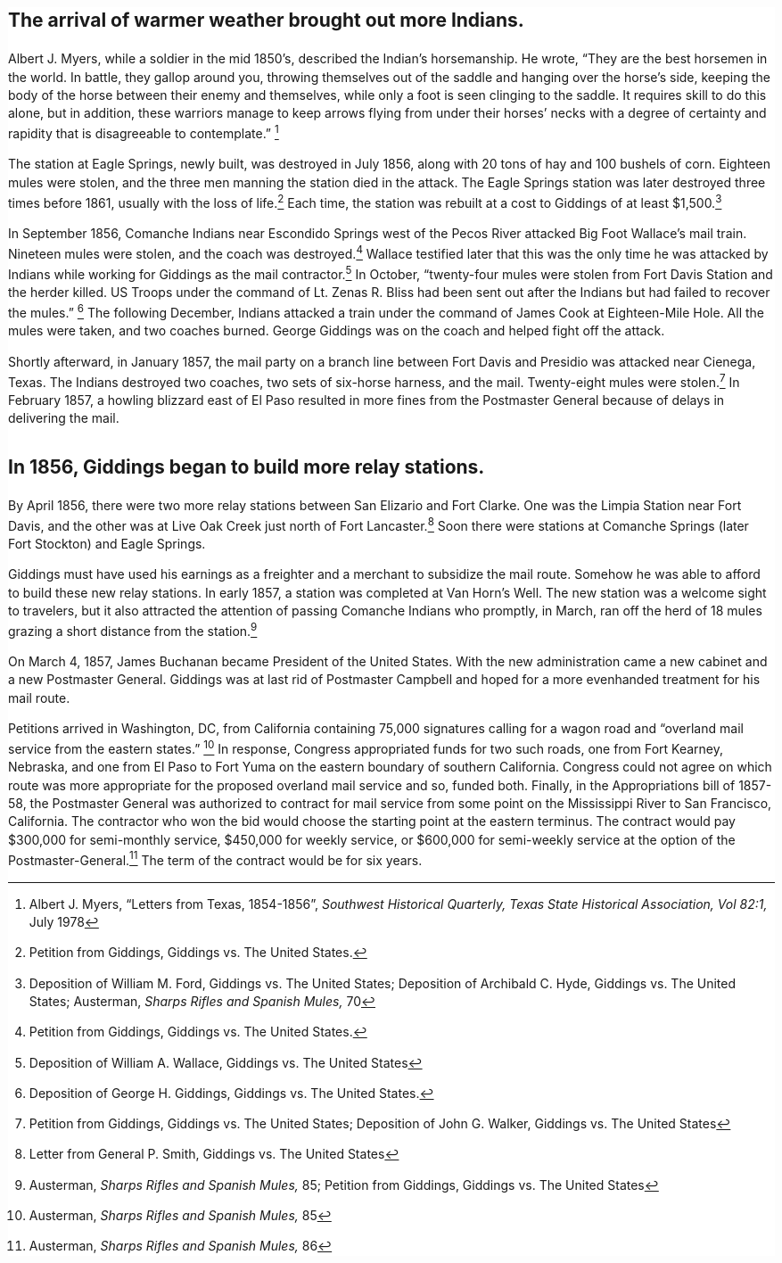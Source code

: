 ## The arrival of warmer weather brought out more Indians.

Albert J. Myers, while a soldier in the mid 1850’s, described the Indian’s horsemanship. He wrote, “They are the best horsemen in the world. In battle, they gallop around you, throwing themselves out of the saddle and hanging over the horse’s side, keeping the body of the horse between their enemy and themselves, while only a foot is seen clinging to the saddle. It requires skill to do this alone, but in addition, these warriors manage to keep arrows flying from under their horses’ necks with a degree of certainty and rapidity that is disagreeable to contemplate.” [^46]

The station at Eagle Springs, newly built, was destroyed in July 1856, along with 20 tons of hay and 100 bushels of corn. Eighteen mules were stolen, and the three men manning the station died in the attack. The Eagle Springs station was later destroyed three times before 1861, usually with the loss of life.[^47] Each time, the station was rebuilt at a cost to Giddings of at least $1,500.[^48]

In September 1856, Comanche Indians near Escondido Springs west of the Pecos River attacked Big Foot Wallace’s mail train. Nineteen mules were stolen, and the coach was destroyed.[^49] Wallace testified later that this was the only time he was attacked by Indians while working for Giddings as the mail contractor.[^50] In October, “twenty-four mules were stolen from Fort Davis Station and the herder killed. US Troops under the command of Lt. Zenas R. Bliss had been sent out after the Indians but had failed to recover the mules.” [^51] The following December, Indians attacked a train under the command of James Cook at Eighteen-Mile Hole. All the mules were taken, and two coaches burned. George Giddings was on the coach and helped fight off the attack.

Shortly afterward, in January 1857, the mail party on a branch line between Fort Davis and Presidio was attacked near Cienega, Texas. The Indians destroyed two coaches, two sets of six-horse harness, and the mail. Twenty-eight mules were stolen.[^52] In February 1857, a howling blizzard east of El Paso resulted in more fines from the Postmaster General because of delays in delivering the mail.

## In 1856, Giddings began to build more relay stations.

By April 1856, there were two more relay stations between San Elizario and Fort Clarke. One was the Limpia Station near Fort Davis, and the other was at Live Oak Creek just north of Fort Lancaster.[^53] Soon there were stations at Comanche Springs (later Fort Stockton) and Eagle Springs.

Giddings must have used his earnings as a freighter and a merchant to subsidize the mail route. Somehow he was able to afford to build these new relay stations. In early 1857, a station was completed at Van Horn’s Well. The new station was a welcome sight to travelers, but it also attracted the attention of passing Comanche Indians who promptly, in March, ran off the herd of 18 mules grazing a short distance from the station.[^54]

On March 4, 1857, James Buchanan became President of the United States. With the new administration came a new cabinet and a new Postmaster General. Giddings was at last rid of Postmaster Campbell and hoped for a more evenhanded treatment for his mail route.

Petitions arrived in Washington, DC, from California containing 75,000 signatures calling for a wagon road and “overland mail service from the eastern states.” [^55] In response, Congress appropriated funds for two such roads, one from Fort Kearney, Nebraska, and one from El Paso to Fort Yuma on the eastern boundary of southern California. Congress could not agree on which route was more appropriate for the proposed overland mail service and so, funded both. Finally, in the Appropriations bill of 1857-58, the Postmaster General was authorized to contract for mail service from some point on the Mississippi River to San Francisco, California. The contractor who won the bid would choose the starting point at the eastern terminus. The contract would pay $300,000 for semi-monthly service, $450,000 for weekly service, or $600,000 for semi-weekly service at the option of the Postmaster-General.[^56] The term of the contract would be for six years.


[^1]: *San Antonio Light,* February 23, 1887
[^2]: *San Antonio Ledger and Texan,* June 6, 1854
[^3]: US Court of Clams Report, Brevoort & Houghton vs. The United State, December 18, 1860, Washington, D.C.
[^4]: Wayne R. Austerman, *Sharps Rifles and Spanish Mules: The San Antonio-El Paso Mail, 1851-1881,* (College Station, TX: Texas A & M University Press, 1985), 53
[^5]: Austerman, *Sharps Rifles and Spanish Mules,* 55
[^6]: U.S. Court of Claims, Memorial to the Postmaster General, George H. Giddings vs the United States, Comanche, Kiowa and Apache Indians, Records of the Court of Claims, RG 123, Indian Depredations 3873, Folder 7, National Archives and Records Administration, Washington, D.C.
[^7]: James M. Day “Big Foot Wallace in the Trans-Pecos Texas,” *West Texas Historical Association Yearbook 55 (1979),* 74
[^8]: Austerman, *Sharps Rifles and Spanish Mules,* 65
[^9]: Memorial to the Postmaster General, George H. Giddings vs. the United States
[^10]: Austerman, *Sharps Rifles and Spanish Mules,* 65-6
[^11]: Frederick Law Olmstead, *A Journey Through Texas or a Saddle-Trip on the Southwestern Frontier-1854,* (Austin: University of Texas Press, 1978), 287
[^12]: Memorial to the Senate and House of Representatives, Giddings vs. The United States
[^13]: Letter to Postmaster General, Giddings vs. The United     
[^14]: Olmstead, *A Journey Through Texas or a Saddle-Trip on the Southwestern Frontier-1854,* 287
[^15]: Deposition of George H. Giddings, Giddings vs. The United States
[^16]: Memorial to the Senate and House of Representatives, Giddings vs. The United States
[^17]: Deposition of William A. Wallace, Giddings vs. The United States; Deposition of William M. Ford, Giddings vs. The United States; Deposition of Archibald C. Hyde, Giddings vs. The United States; Deposition of George H. Giddings, Giddings vs. The United States; Petition from Giddings, Giddings vs. The United States
[^18]: James Bell, “A Diary Kept on the Overland Trail in 1854.” *Frontier Times 4,* (June 1927): 28-39
[^19]: Austerman, *Sharps Rifles and Spanish Mules,* 41
[^20]: Austerman, *Sharps Rifles and Spanish Mules,* 56-8
[^21]: *Texas State Gazette,* (Austin), January 6, 1855
[^22]: Statement from Giddings, Giddings vs. The United States.
[^23]: Memorial of George Giddings, Giddings vs. The United States
[^24]: Letter to Postmaster General, Giddings vs. The United States
[^25]: Letter from Assist. QM, USA, Giddings vs. The United States
[^26]: Letter from PM Gen. Of San Antonio, Giddings vs. The United States
[^27]: Letter from General P. Smith, Giddings vs. The United States
[^28]: Letter to Senator, Giddings vs. The United States
[^29]: Memorial to the Postmaster General, George H. Giddings vs. the United States
[^30]: Affidavit of Castroville Postmaster, Giddings vs. The United States
[^31]: Affidavit, Giddings vs. The United States
[^32]: Memorial to the Postmaster General, George H. Giddings vs. the United States
[^33]: Petition from Giddings, Giddings vs. The United States; Deposition of William M. Ford, Giddings vs. The United States
[^34]: Deposition of George H. Giddings, Giddings vs. The United States.
[^35]: Austerman, *Sharps Rifles and Spanish Mules,* 71-2
[^36]: Ike Moore, Ed. *The Life and Diary of Reading W Black: A History of Early Uvalde,*  (Uvalde, TX: The El Progresso Club, 1934), 74, 77
[^37]: Austerman, *Sharps Rifles and Spanish Mules,* 72
[^38]: Austerman, *Sharps Rifles and Spanish Mules,* 77
[^39]: Letter to Senator, Giddings vs. The United States.
[^40]: Austerman, *Sharps Rifles and Spanish Mules,* 76-7
[^41]: Deposition of James R. Cloud, Giddings vs. The United States; Deposition of John C. Monier, Giddings vs. The United States
[^42]: Deposition of William A. Wallace, Giddings vs. The United States; Deposition of William M. Ford, Giddings vs. The United States; Deposition of Archibald C. Hyde, Giddings vs. The United States; Deposition of George H. Giddings, Giddings vs. The United States
[^43]: Memorial to the Senate and House of Representatives, Giddings vs. The United States
[^44]: Austerman, *Sharps Rifles and Spanish Mules,* 78
[^45]: Austerman, *Sharps Rifles and Spanish Mules,* 79
[^46]: Albert J. Myers, “Letters from Texas, 1854-1856”, *Southwest Historical Quarterly, Texas State Historical Association, Vol 82:1,* July 1978
[^47]: Petition from Giddings, Giddings vs. The United States.
[^48]: Deposition of William M. Ford, Giddings vs. The United States; Deposition of Archibald C. Hyde, Giddings vs. The United States; Austerman, *Sharps Rifles and Spanish Mules,* 70
[^49]: Petition from Giddings, Giddings vs. The United States.
[^50]: Deposition of William A. Wallace, Giddings vs. The United States
[^51]: Deposition of George H. Giddings, Giddings vs. The United States.
[^52]: Petition from Giddings, Giddings vs. The United States; Deposition of John G. Walker, Giddings vs. The United States
[^53]: Letter from General P. Smith, Giddings vs. The United States
[^54]: Austerman, *Sharps Rifles and Spanish Mules,* 85; Petition from Giddings, Giddings vs. The United States
[^55]: Austerman, *Sharps Rifles and Spanish Mules,* 85
[^56]: Austerman, *Sharps Rifles and Spanish Mules,* 86
[^57]: *San Antonio Ledger and Texan,* February 2, 1857